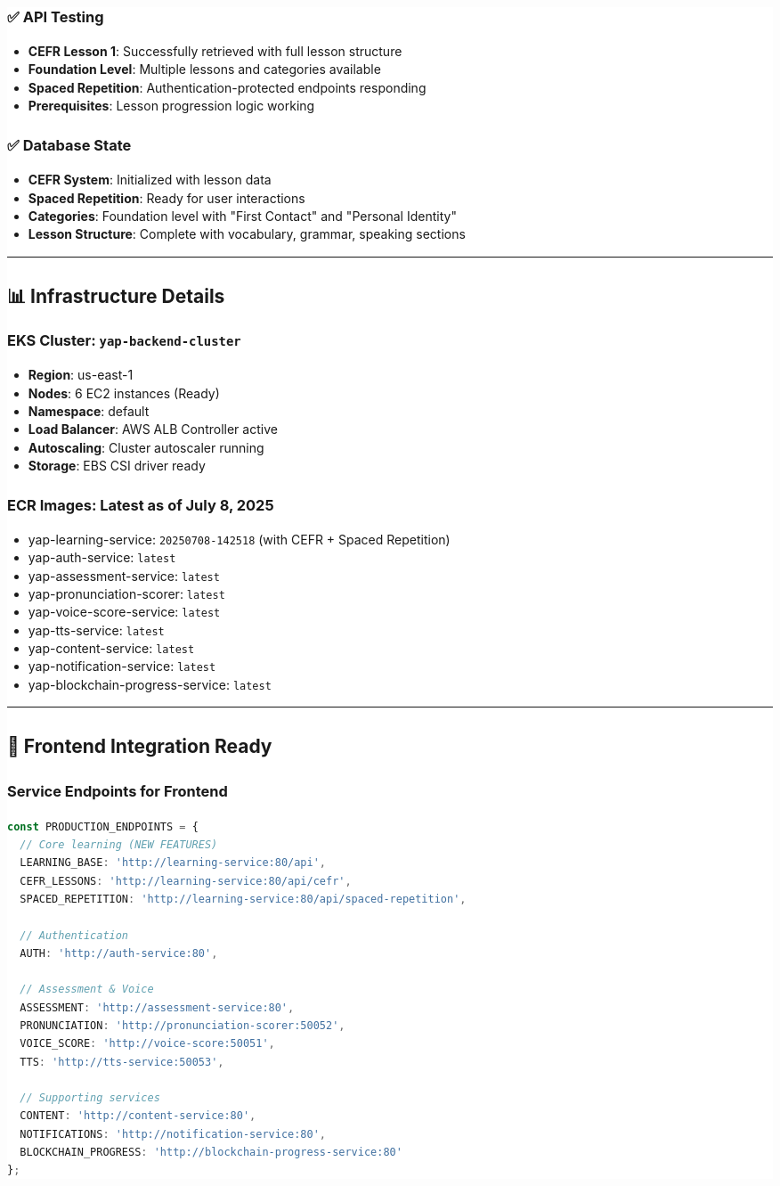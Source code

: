 ### ✅ **API Testing**
- **CEFR Lesson 1**: Successfully retrieved with full lesson structure
- **Foundation Level**: Multiple lessons and categories available
- **Spaced Repetition**: Authentication-protected endpoints responding
- **Prerequisites**: Lesson progression logic working

### ✅ **Database State**
- **CEFR System**: Initialized with lesson data
- **Spaced Repetition**: Ready for user interactions
- **Categories**: Foundation level with "First Contact" and "Personal Identity"
- **Lesson Structure**: Complete with vocabulary, grammar, speaking sections

---

## 📊 Infrastructure Details

### **EKS Cluster**: `yap-backend-cluster`
- **Region**: us-east-1
- **Nodes**: 6 EC2 instances (Ready)
- **Namespace**: default
- **Load Balancer**: AWS ALB Controller active
- **Autoscaling**: Cluster autoscaler running
- **Storage**: EBS CSI driver ready

### **ECR Images**: Latest as of July 8, 2025
- yap-learning-service: `20250708-142518` (with CEFR + Spaced Repetition)
- yap-auth-service: `latest`
- yap-assessment-service: `latest`
- yap-pronunciation-scorer: `latest`
- yap-voice-score-service: `latest`
- yap-tts-service: `latest`
- yap-content-service: `latest`
- yap-notification-service: `latest`
- yap-blockchain-progress-service: `latest`

---

## 🔗 Frontend Integration Ready

### **Service Endpoints for Frontend**
```typescript
const PRODUCTION_ENDPOINTS = {
  // Core learning (NEW FEATURES)
  LEARNING_BASE: 'http://learning-service:80/api',
  CEFR_LESSONS: 'http://learning-service:80/api/cefr',
  SPACED_REPETITION: 'http://learning-service:80/api/spaced-repetition',
  
  // Authentication
  AUTH: 'http://auth-service:80',
  
  // Assessment & Voice
  ASSESSMENT: 'http://assessment-service:80',
  PRONUNCIATION: 'http://pronunciation-scorer:50052',
  VOICE_SCORE: 'http://voice-score:50051',
  TTS: 'http://tts-service:50053',
  
  // Supporting services
  CONTENT: 'http://content-service:80',
  NOTIFICATIONS: 'http://notification-service:80',
  BLOCKCHAIN_PROGRESS: 'http://blockchain-progress-service:80'
};
```